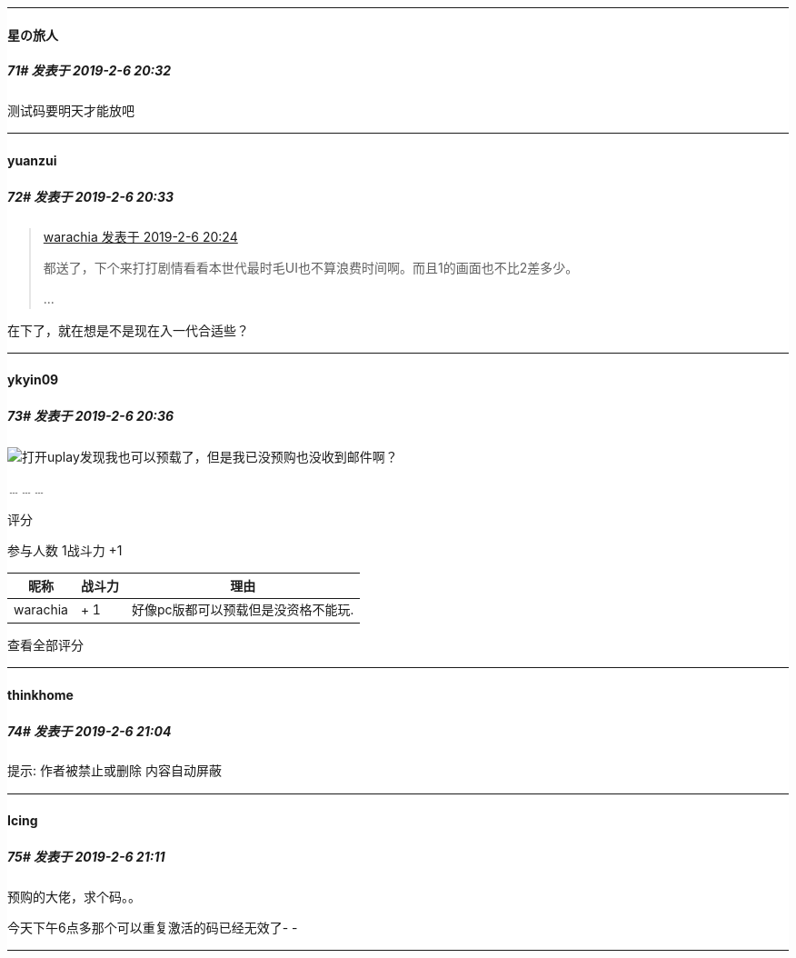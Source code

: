 *****

####  星の旅人  
##### 71#       发表于 2019-2-6 20:32

测试码要明天才能放吧

*****

####  yuanzui  
##### 72#       发表于 2019-2-6 20:33

<blockquote><a href="httphttps://bbs.saraba1st.com/2b/forum.php?mod=redirect&amp;goto=findpost&amp;pid=42508312&amp;ptid=1586654" target="_blank">warachia 发表于 2019-2-6 20:24</a>

都送了，下个来打打剧情看看本世代最时毛UI也不算浪费时间啊。而且1的画面也不比2差多少。

 ...</blockquote>
在下了，就在想是不是现在入一代合适些？

*****

####  ykyin09  
##### 73#       发表于 2019-2-6 20:36

<img src="https://static.saraba1st.com/image/smiley/face2017/067.png" referrerpolicy="no-referrer">打开uplay发现我也可以预载了，但是我已没预购也没收到邮件啊？

﹍﹍﹍

评分

 参与人数 1战斗力 +1

|昵称|战斗力|理由|
|----|---|---|
| warachia| + 1|好像pc版都可以预载但是没资格不能玩.|

查看全部评分

*****

####  thinkhome  
##### 74#       发表于 2019-2-6 21:04

提示: 作者被禁止或删除 内容自动屏蔽

*****

####  Icing  
##### 75#       发表于 2019-2-6 21:11

预购的大佬，求个码。。

今天下午6点多那个可以重复激活的码已经无效了- -

*****
